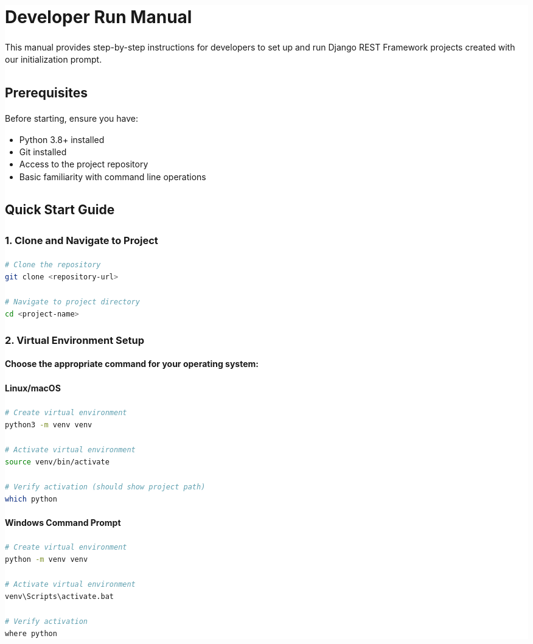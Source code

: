 # Developer Run Manual

This manual provides step-by-step instructions for developers to set up and run Django REST Framework projects created with our initialization prompt.

## Prerequisites

Before starting, ensure you have:
- Python 3.8+ installed
- Git installed
- Access to the project repository
- Basic familiarity with command line operations

## Quick Start Guide

### 1. Clone and Navigate to Project

```bash
# Clone the repository
git clone <repository-url>

# Navigate to project directory
cd <project-name>
```

### 2. Virtual Environment Setup

**Choose the appropriate command for your operating system:**

#### Linux/macOS
```bash
# Create virtual environment
python3 -m venv venv

# Activate virtual environment
source venv/bin/activate

# Verify activation (should show project path)
which python
```

#### Windows Command Prompt
```bash
# Create virtual environment
python -m venv venv

# Activate virtual environment
venv\Scripts\activate.bat

# Verify activation
where python
```
